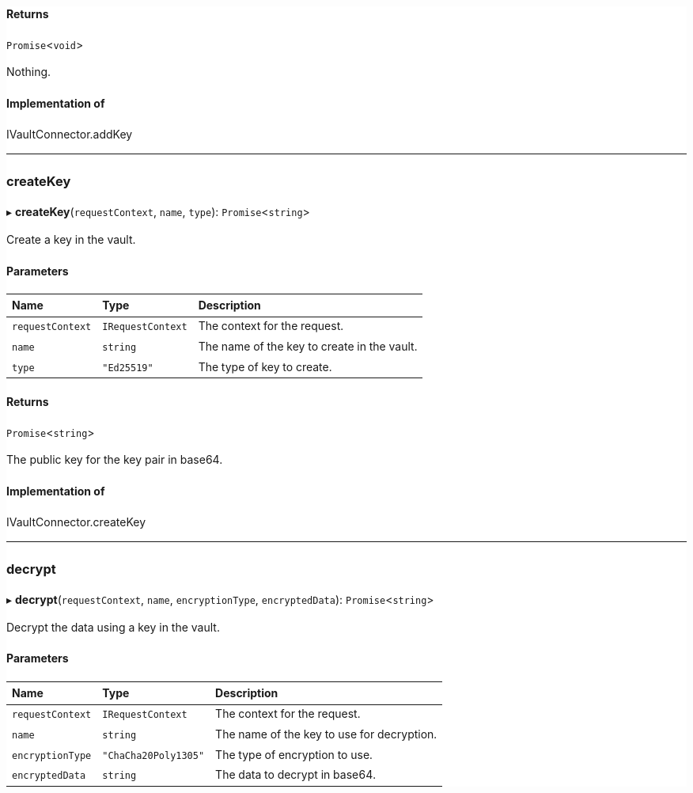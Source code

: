 #### Returns

`Promise`\<`void`\>

Nothing.

#### Implementation of

IVaultConnector.addKey

___

### createKey

▸ **createKey**(`requestContext`, `name`, `type`): `Promise`\<`string`\>

Create a key in the vault.

#### Parameters

| Name | Type | Description |
| :------ | :------ | :------ |
| `requestContext` | `IRequestContext` | The context for the request. |
| `name` | `string` | The name of the key to create in the vault. |
| `type` | ``"Ed25519"`` | The type of key to create. |

#### Returns

`Promise`\<`string`\>

The public key for the key pair in base64.

#### Implementation of

IVaultConnector.createKey

___

### decrypt

▸ **decrypt**(`requestContext`, `name`, `encryptionType`, `encryptedData`): `Promise`\<`string`\>

Decrypt the data using a key in the vault.

#### Parameters

| Name | Type | Description |
| :------ | :------ | :------ |
| `requestContext` | `IRequestContext` | The context for the request. |
| `name` | `string` | The name of the key to use for decryption. |
| `encryptionType` | ``"ChaCha20Poly1305"`` | The type of encryption to use. |
| `encryptedData` | `string` | The data to decrypt in base64. |
